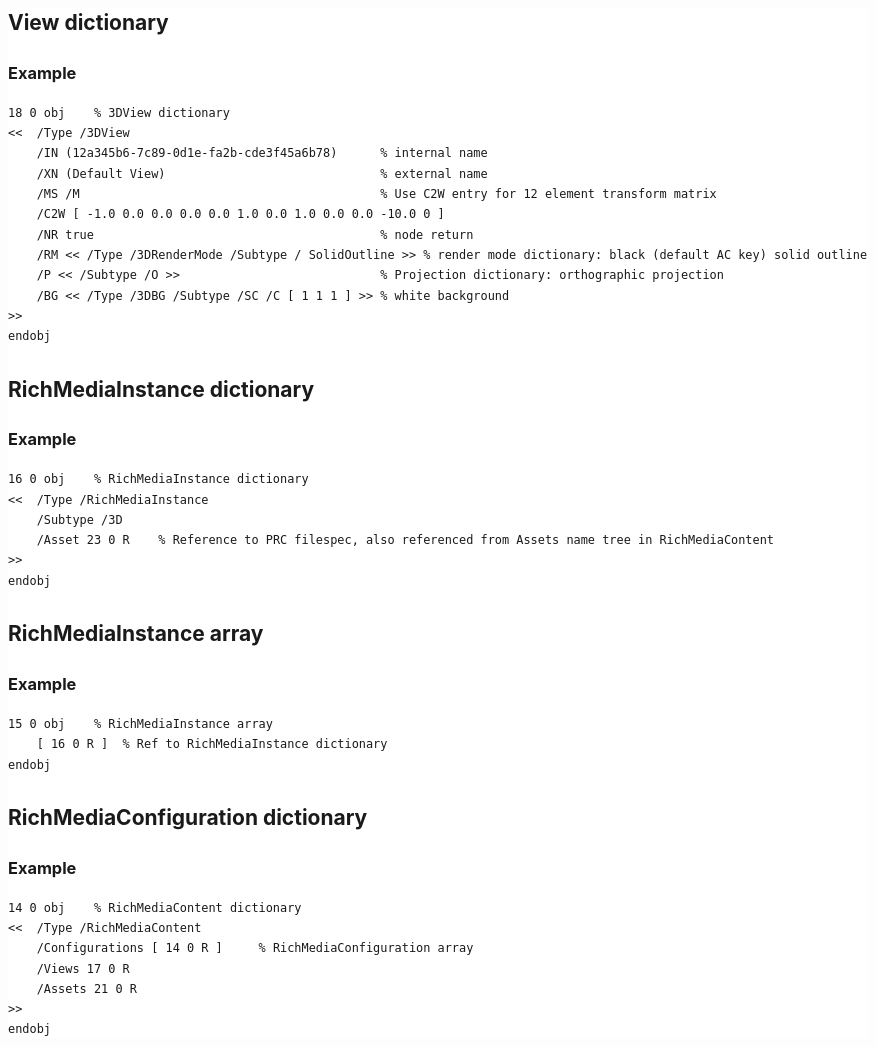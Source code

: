 ## View dictionary

### Example
```
18 0 obj	% 3DView dictionary
<<	/Type /3DView
	/IN (12a345b6-7c89-0d1e-fa2b-cde3f45a6b78)      % internal name
	/XN (Default View)                              % external name
	/MS /M                                          % Use C2W entry for 12 element transform matrix
	/C2W [ -1.0 0.0 0.0 0.0 0.0 1.0 0.0 1.0 0.0 0.0 -10.0 0 ]
	/NR true                                        % node return
	/RM << /Type /3DRenderMode /Subtype / SolidOutline >> % render mode dictionary: black (default AC key) solid outline
	/P << /Subtype /O >>                            % Projection dictionary: orthographic projection
	/BG << /Type /3DBG /Subtype /SC /C [ 1 1 1 ] >> % white background
>>
endobj
```

## RichMediaInstance dictionary

### Example
```
16 0 obj	% RichMediaInstance dictionary
<<	/Type /RichMediaInstance
	/Subtype /3D
	/Asset 23 0 R	 % Reference to PRC filespec, also referenced from Assets name tree in RichMediaContent
>>
endobj
```

## RichMediaInstance array

### Example
```
15 0 obj	% RichMediaInstance array
    [ 16 0 R ]  % Ref to RichMediaInstance dictionary
endobj
```

## RichMediaConfiguration dictionary

### Example
```
14 0 obj	% RichMediaContent dictionary
<<	/Type /RichMediaContent
	/Configurations [ 14 0 R ]     % RichMediaConfiguration array
	/Views 17 0 R
	/Assets 21 0 R
>>
endobj
```
